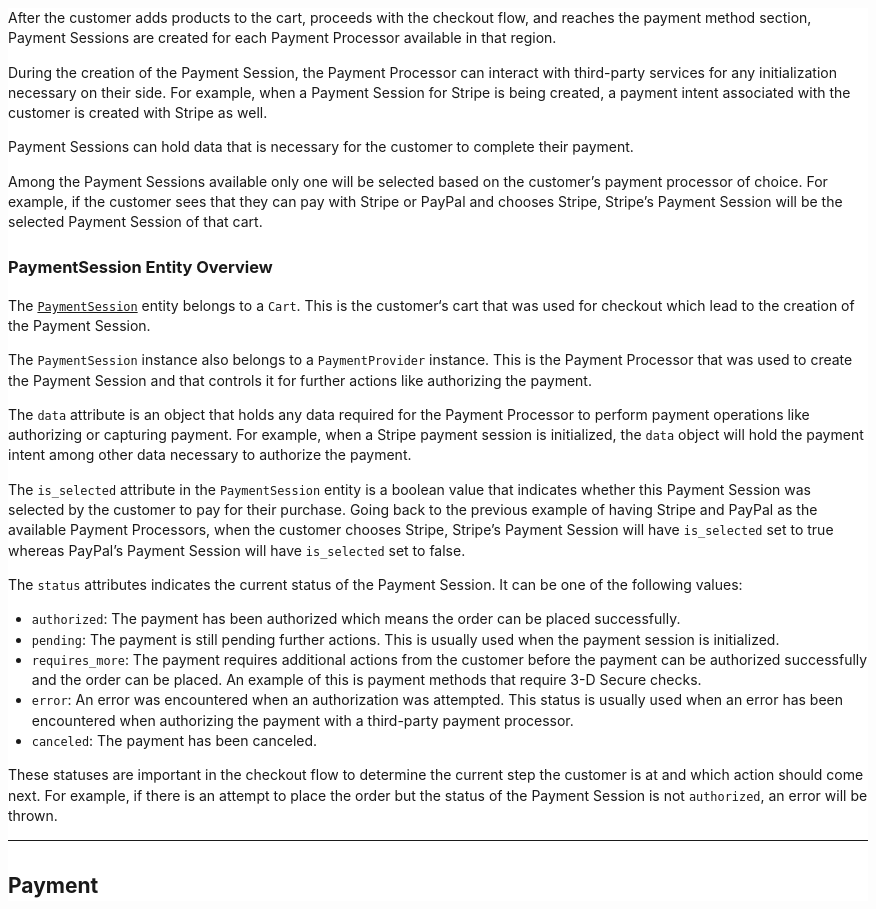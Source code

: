 After the customer adds products to the cart, proceeds with the checkout flow, and reaches the payment method section, Payment Sessions are created for each Payment Processor available in that region.

During the creation of the Payment Session, the Payment Processor can interact with third-party services for any initialization necessary on their side. For example, when a Payment Session for Stripe is being created, a payment intent associated with the customer is created with Stripe as well.

Payment Sessions can hold data that is necessary for the customer to complete their payment.

Among the Payment Sessions available only one will be selected based on the customer’s payment processor of choice. For example, if the customer sees that they can pay with Stripe or PayPal and chooses Stripe, Stripe’s Payment Session will be the selected Payment Session of that cart.

### PaymentSession Entity Overview

The [`PaymentSession`](../../references/entities/classes/entities.PaymentSession.mdx) entity belongs to a `Cart`. This is the customer‘s cart that was used for checkout which lead to the creation of the Payment Session.

The `PaymentSession` instance also belongs to a `PaymentProvider` instance. This is the Payment Processor that was used to create the Payment Session and that controls it for further actions like authorizing the payment.

The `data` attribute is an object that holds any data required for the Payment Processor to perform payment operations like authorizing or capturing payment. For example, when a Stripe payment session is initialized, the `data` object will hold the payment intent among other data necessary to authorize the payment.

The `is_selected` attribute in the `PaymentSession` entity is a boolean value that indicates whether this Payment Session was selected by the customer to pay for their purchase. Going back to the previous example of having Stripe and PayPal as the available Payment Processors, when the customer chooses Stripe, Stripe’s Payment Session will have `is_selected` set to true whereas PayPal’s Payment Session will have `is_selected` set to false.

The `status` attributes indicates the current status of the Payment Session. It can be one of the following values:

- `authorized`: The payment has been authorized which means the order can be placed successfully.
- `pending`: The payment is still pending further actions. This is usually used when the payment session is initialized.
- `requires_more`: The payment requires additional actions from the customer before the payment can be authorized successfully and the order can be placed. An example of this is payment methods that require 3-D Secure checks.
- `error`: An error was encountered when an authorization was attempted. This status is usually used when an error has been encountered when authorizing the payment with a third-party payment processor.
- `canceled`: The payment has been canceled.

These statuses are important in the checkout flow to determine the current step the customer is at and which action should come next. For example, if there is an attempt to place the order but the status of the Payment Session is not `authorized`, an error will be thrown.

---

## Payment
